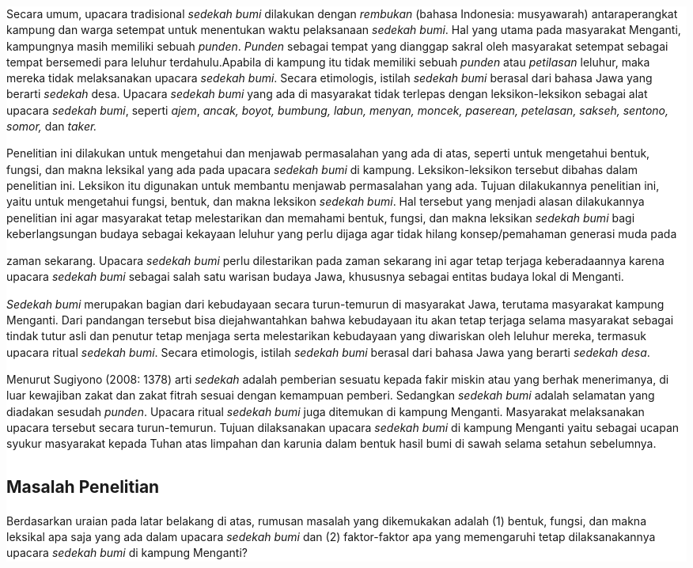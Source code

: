 <p><span class="font2">Secara umum, upacara tradisional </span><span class="font2" style="font-style:italic;">sedekah bumi</span><span class="font2"> dilakukan dengan </span><span class="font2" style="font-style:italic;">rembukan</span><span class="font2"> (bahasa Indonesia: musyawarah) antaraperangkat kampung dan warga setempat untuk menentukan waktu pelaksanaan </span><span class="font2" style="font-style:italic;">sedekah bumi</span><span class="font2">. Hal yang utama pada masyarakat Menganti, kampungnya masih memiliki sebuah </span><span class="font2" style="font-style:italic;">punden</span><span class="font2">. </span><span class="font2" style="font-style:italic;">Punden</span><span class="font2"> sebagai tempat yang dianggap sakral oleh masyarakat setempat sebagai tempat bersemedi para leluhur terdahulu.Apabila di kampung itu tidak memiliki sebuah </span><span class="font2" style="font-style:italic;">punden</span><span class="font2"> atau </span><span class="font2" style="font-style:italic;">petilasan</span><span class="font2"> leluhur, maka mereka tidak melaksanakan upacara </span><span class="font2" style="font-style:italic;">sedekah bumi</span><span class="font2">. Secara etimologis, istilah </span><span class="font2" style="font-style:italic;">sedekah bumi</span><span class="font2"> berasal dari bahasa Jawa yang berarti </span><span class="font2" style="font-style:italic;">sedekah</span><span class="font2"> desa. Upacara </span><span class="font2" style="font-style:italic;">sedekah bumi</span><span class="font2"> yang ada di masyarakat tidak terlepas dengan leksikon-leksikon sebagai alat upacara </span><span class="font2" style="font-style:italic;">sedekah bumi</span><span class="font2">, seperti </span><span class="font2" style="font-style:italic;">ajem</span><span class="font2">, </span><span class="font2" style="font-style:italic;">ancak, boyot, bumbung, labun, menyan, moncek, paserean, petelasan, sakseh, sentono, somor,</span><span class="font2"> dan </span><span class="font2" style="font-style:italic;">taker.</span></p>
<p><span class="font2">Penelitian ini dilakukan untuk mengetahui dan menjawab permasalahan yang ada di atas, seperti untuk mengetahui bentuk, fungsi, dan makna leksikal yang ada pada upacara </span><span class="font2" style="font-style:italic;">sedekah bumi</span><span class="font2"> di kampung. Leksikon-leksikon tersebut dibahas dalam penelitian ini. Leksikon itu digunakan untuk membantu menjawab permasalahan yang ada. Tujuan dilakukannya penelitian ini, yaitu untuk mengetahui fungsi, bentuk, dan makna leksikon </span><span class="font2" style="font-style:italic;">sedekah bumi</span><span class="font2">. Hal tersebut yang menjadi alasan dilakukannya penelitian ini agar masyarakat tetap melestarikan dan memahami bentuk, fungsi, dan makna leksikan </span><span class="font2" style="font-style:italic;">sedekah bumi</span><span class="font2"> bagi keberlangsungan budaya sebagai kekayaan leluhur yang perlu dijaga agar tidak hilang konsep/pemahaman generasi muda pada</span></p>
<p><span class="font2">zaman sekarang. Upacara </span><span class="font2" style="font-style:italic;">sedekah bumi</span><span class="font2"> perlu dilestarikan pada zaman sekarang ini agar tetap terjaga keberadaannya karena upacara </span><span class="font2" style="font-style:italic;">sedekah bumi</span><span class="font2"> sebagai salah satu warisan budaya Jawa, khususnya sebagai entitas budaya lokal di Menganti.</span></p>
<p><span class="font2" style="font-style:italic;">Sedekah bumi</span><span class="font2"> merupakan bagian dari kebudayaan secara turun-temurun di masyarakat Jawa, terutama masyarakat kampung Menganti. Dari pandangan tersebut bisa diejahwantahkan bahwa kebudayaan itu akan tetap terjaga selama masyarakat sebagai tindak tutur asli dan penutur tetap menjaga serta melestarikan kebudayaan yang diwariskan oleh leluhur mereka, termasuk upacara ritual </span><span class="font2" style="font-style:italic;">sedekah bumi</span><span class="font2">. Secara etimologis, istilah </span><span class="font2" style="font-style:italic;">sedekah bumi</span><span class="font2"> berasal dari bahasa Jawa yang berarti </span><span class="font2" style="font-style:italic;">sedekah desa</span><span class="font2">.</span></p>
<p><span class="font2">Menurut Sugiyono (2008: 1378) arti </span><span class="font2" style="font-style:italic;">sedekah</span><span class="font2"> adalah pemberian sesuatu kepada fakir miskin atau yang berhak menerimanya, di luar kewajiban zakat dan zakat fitrah sesuai dengan kemampuan pemberi. Sedangkan </span><span class="font2" style="font-style:italic;">sedekah bumi</span><span class="font2"> adalah selamatan yang diadakan sesudah </span><span class="font2" style="font-style:italic;">punden</span><span class="font2">. Upacara ritual </span><span class="font2" style="font-style:italic;">sedekah bumi</span><span class="font2"> juga ditemukan di kampung Menganti. Masyarakat melaksanakan upacara tersebut secara turun-temurun. Tujuan dilaksanakan upacara </span><span class="font2" style="font-style:italic;">sedekah bumi</span><span class="font2"> di kampung Menganti yaitu sebagai ucapan syukur masyarakat kepada Tuhan atas limpahan dan karunia dalam bentuk hasil bumi di sawah selama setahun sebelumnya.</span></p>
<h2><a name="bookmark8"></a><span class="font2" style="font-weight:bold;"><a name="bookmark9"></a>Masalah Penelitian</span></h2>
<p><span class="font2">Berdasarkan uraian pada latar belakang di atas, rumusan masalah yang dikemukakan adalah (1) bentuk, fungsi, dan makna leksikal apa saja yang ada dalam upacara </span><span class="font2" style="font-style:italic;">sedekah bumi</span><span class="font2"> dan (2) faktor-faktor apa yang memengaruhi tetap dilaksanakannya upacara </span><span class="font2" style="font-style:italic;">sedekah bumi</span><span class="font2"> di kampung Menganti?</span></p>